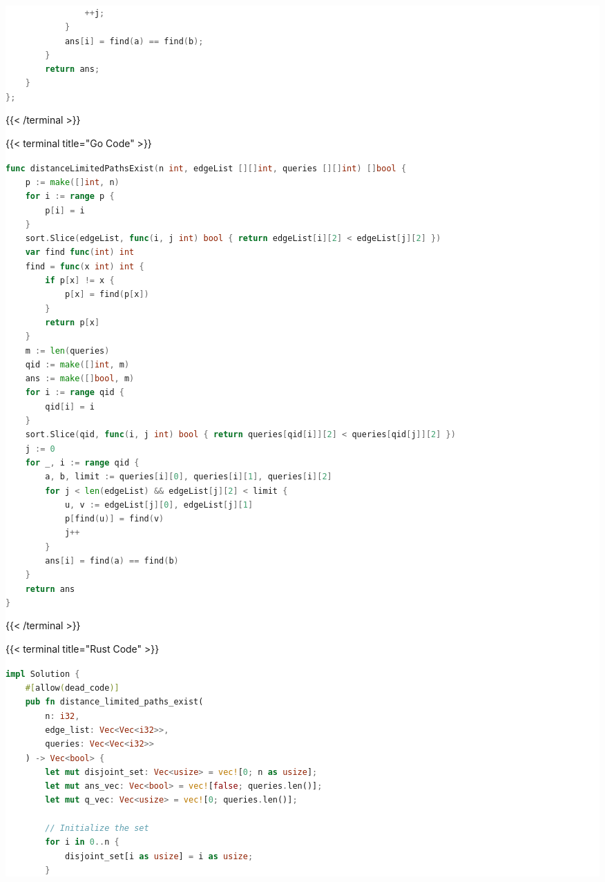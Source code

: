 ```cpp
                ++j;
            }
            ans[i] = find(a) == find(b);
        }
        return ans;
    }
};
```
{{< /terminal >}}

{{< terminal title="Go Code" >}}
```go
func distanceLimitedPathsExist(n int, edgeList [][]int, queries [][]int) []bool {
	p := make([]int, n)
	for i := range p {
		p[i] = i
	}
	sort.Slice(edgeList, func(i, j int) bool { return edgeList[i][2] < edgeList[j][2] })
	var find func(int) int
	find = func(x int) int {
		if p[x] != x {
			p[x] = find(p[x])
		}
		return p[x]
	}
	m := len(queries)
	qid := make([]int, m)
	ans := make([]bool, m)
	for i := range qid {
		qid[i] = i
	}
	sort.Slice(qid, func(i, j int) bool { return queries[qid[i]][2] < queries[qid[j]][2] })
	j := 0
	for _, i := range qid {
		a, b, limit := queries[i][0], queries[i][1], queries[i][2]
		for j < len(edgeList) && edgeList[j][2] < limit {
			u, v := edgeList[j][0], edgeList[j][1]
			p[find(u)] = find(v)
			j++
		}
		ans[i] = find(a) == find(b)
	}
	return ans
}
```
{{< /terminal >}}

{{< terminal title="Rust Code" >}}
```rust
impl Solution {
    #[allow(dead_code)]
    pub fn distance_limited_paths_exist(
        n: i32,
        edge_list: Vec<Vec<i32>>,
        queries: Vec<Vec<i32>>
    ) -> Vec<bool> {
        let mut disjoint_set: Vec<usize> = vec![0; n as usize];
        let mut ans_vec: Vec<bool> = vec![false; queries.len()];
        let mut q_vec: Vec<usize> = vec![0; queries.len()];

        // Initialize the set
        for i in 0..n {
            disjoint_set[i as usize] = i as usize;
        }
```